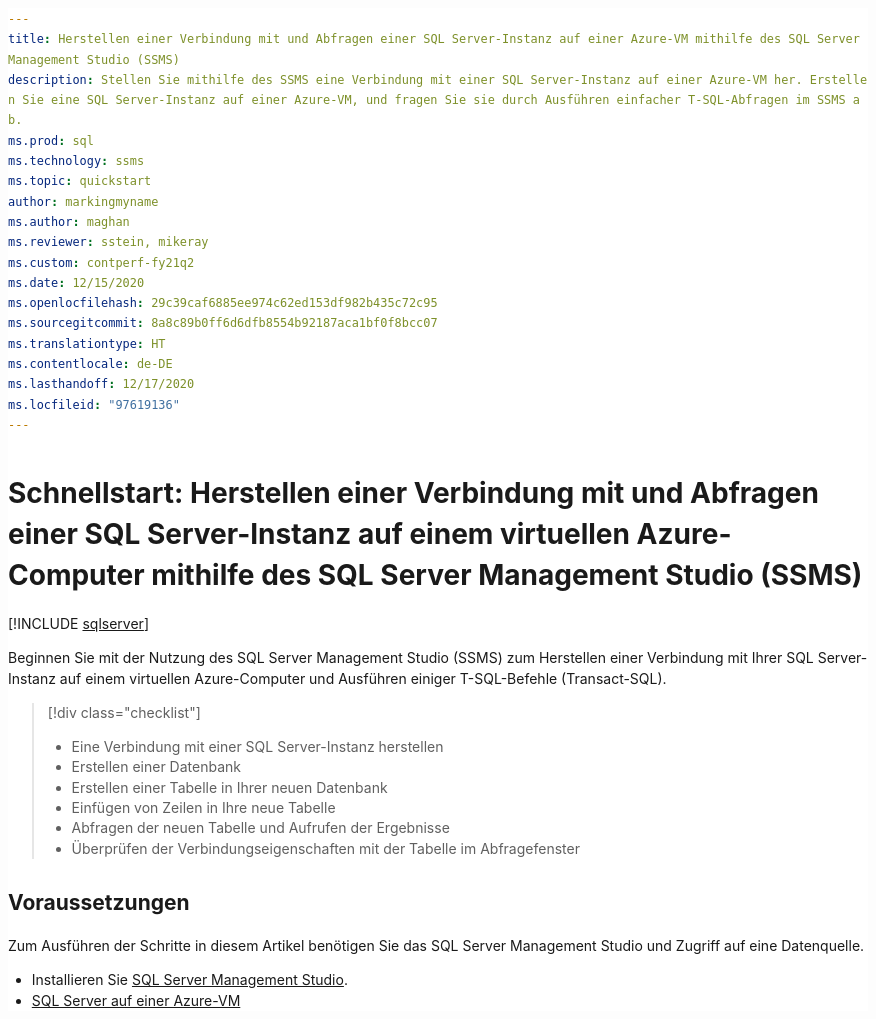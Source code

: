 ```yaml
---
title: Herstellen einer Verbindung mit und Abfragen einer SQL Server-Instanz auf einer Azure-VM mithilfe des SQL Server Management Studio (SSMS)
description: Stellen Sie mithilfe des SSMS eine Verbindung mit einer SQL Server-Instanz auf einer Azure-VM her. Erstellen Sie eine SQL Server-Instanz auf einer Azure-VM, und fragen Sie sie durch Ausführen einfacher T-SQL-Abfragen im SSMS ab.
ms.prod: sql
ms.technology: ssms
ms.topic: quickstart
author: markingmyname
ms.author: maghan
ms.reviewer: sstein, mikeray
ms.custom: contperf-fy21q2
ms.date: 12/15/2020
ms.openlocfilehash: 29c39caf6885ee974c62ed153df982b435c72c95
ms.sourcegitcommit: 8a8c89b0ff6d6dfb8554b92187aca1bf0f8bcc07
ms.translationtype: HT
ms.contentlocale: de-DE
ms.lasthandoff: 12/17/2020
ms.locfileid: "97619136"
---
```

# <a name="quickstart-connect-and-query-a-sql-server-instance-on-an-azure-virtual-machine-using-sql-server-management-studio-ssms"></a>Schnellstart: Herstellen einer Verbindung mit und Abfragen einer SQL Server-Instanz auf einem virtuellen Azure-Computer mithilfe des SQL Server Management Studio (SSMS)

[!INCLUDE [sqlserver](../../includes/applies-to-version/sqlserver.md)]

Beginnen Sie mit der Nutzung des SQL Server Management Studio (SSMS) zum Herstellen einer Verbindung mit Ihrer SQL Server-Instanz auf einem virtuellen Azure-Computer und Ausführen einiger T-SQL-Befehle (Transact-SQL).

> [!div class="checklist"]
> - Eine Verbindung mit einer SQL Server-Instanz herstellen
> - Erstellen einer Datenbank
> - Erstellen einer Tabelle in Ihrer neuen Datenbank
> - Einfügen von Zeilen in Ihre neue Tabelle
> - Abfragen der neuen Tabelle und Aufrufen der Ergebnisse
> - Überprüfen der Verbindungseigenschaften mit der Tabelle im Abfragefenster
## <a name="prerequisites"></a>Voraussetzungen

Zum Ausführen der Schritte in diesem Artikel benötigen Sie das SQL Server Management Studio und Zugriff auf eine Datenquelle.

- Installieren Sie [SQL Server Management Studio](../download-sql-server-management-studio-ssms.md).
- [SQL Server auf einer Azure-VM](https://azure.microsoft.com/services/virtual-machines/sql-server/?&ef_id=CjwKCAiA17P9BRB2EiwAMvwNyP3g3mY45X8dbqEtIr8HASwSLUYRBrwwciZptYt0vUU4K7TuWnXTbxoCoPQQAvD_BwE:G:s&OCID=AID2100131_SEM_CjwKCAiA17P9BRB2EiwAMvwNyP3g3mY45X8dbqEtIr8HASwSLUYRBrwwciZptYt0vUU4K7TuWnXTbxoCoPQQAvD_BwE:G:s&gclid=CjwKCAiA17P9BRB2EiwAMvwNyP3g3mY45X8dbqEtIr8HASwSLUYRBrwwciZptYt0vUU4K7TuWnXTbxoCoPQQAvD_BwE)
